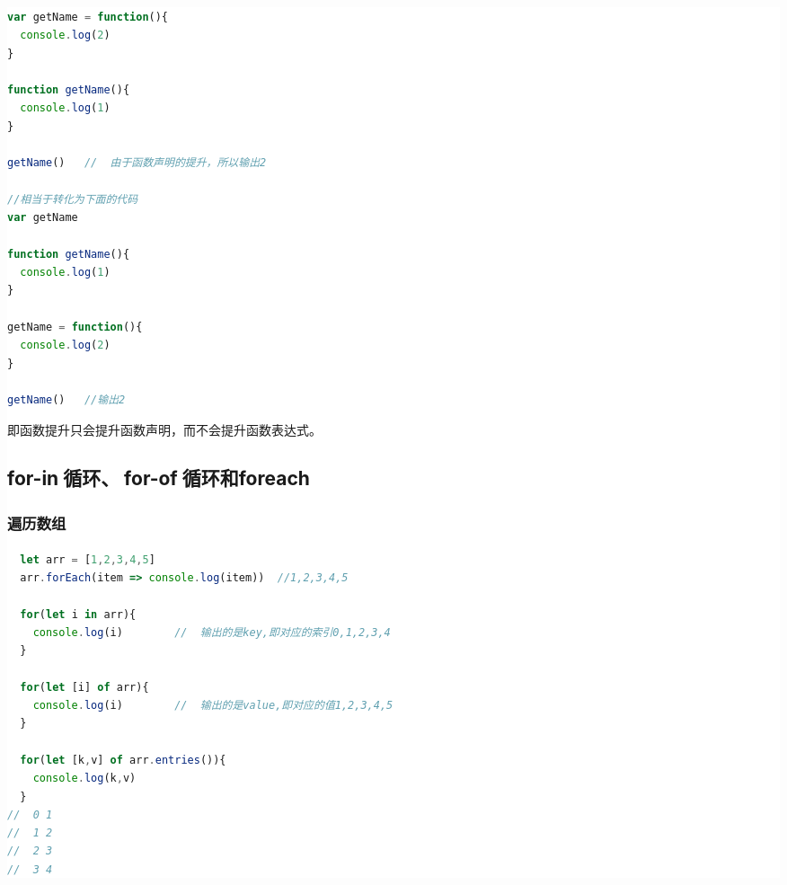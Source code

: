 ```javascript
var getName = function(){
  console.log(2)
}

function getName(){
  console.log(1)
}

getName()   //  由于函数声明的提升，所以输出2

//相当于转化为下面的代码
var getName

function getName(){
  console.log(1)
}

getName = function(){
  console.log(2)
}

getName()   //输出2
```

即函数提升只会提升函数声明，而不会提升函数表达式。

## for-in 循环、 for-of 循环和foreach

### 遍历数组

```javascript
  let arr = [1,2,3,4,5]
  arr.forEach(item => console.log(item))  //1,2,3,4,5

  for(let i in arr){
    console.log(i)        //  输出的是key,即对应的索引0,1,2,3,4
  }

  for(let [i] of arr){
    console.log(i)        //  输出的是value,即对应的值1,2,3,4,5
  }

  for(let [k,v] of arr.entries()){
    console.log(k,v)
  }
//  0 1
//  1 2
//  2 3
//  3 4
```
